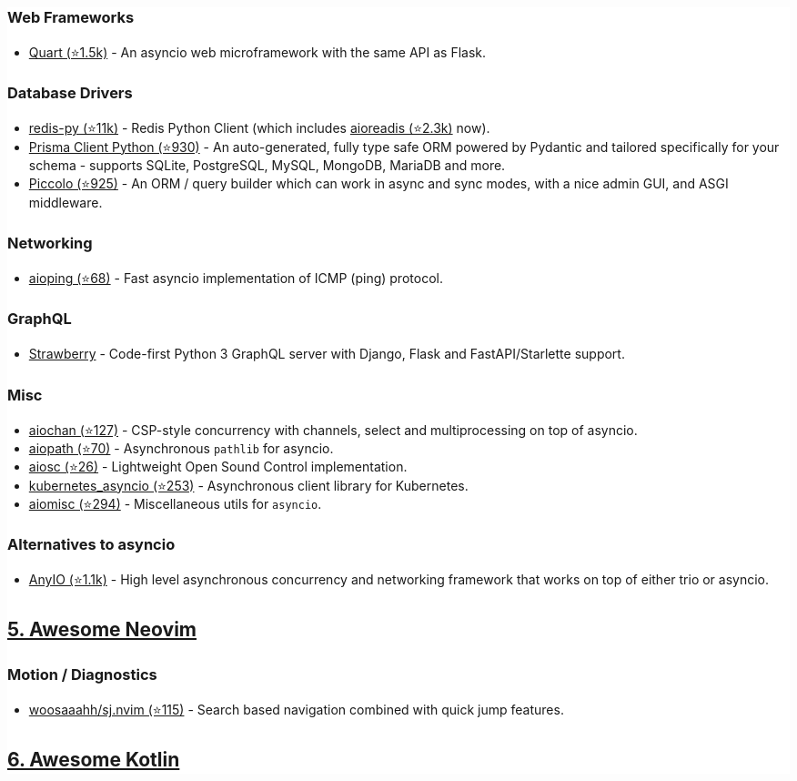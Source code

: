 ### Web Frameworks

*   [Quart (⭐1.5k)](https://github.com/pallets/quart) - An asyncio web microframework with the same API as Flask.

### Database Drivers

*   [redis-py (⭐11k)](https://github.com/redis/redis-py) - Redis Python Client (which includes [aioreadis (⭐2.3k)](https://github.com/aio-libs/aioredis) now).
*   [Prisma Client Python (⭐930)](https://github.com/RobertCraigie/prisma-client-py) - An auto-generated, fully type safe ORM powered by Pydantic and tailored specifically for your schema - supports SQLite, PostgreSQL, MySQL, MongoDB, MariaDB and more.
*   [Piccolo (⭐925)](https://github.com/piccolo-orm/piccolo) - An ORM / query builder which can work in async and sync modes, with a nice admin GUI, and ASGI middleware.

### Networking

*   [aioping (⭐68)](https://github.com/stellarbit/aioping) - Fast asyncio implementation of ICMP (ping) protocol.

### GraphQL

*   [Strawberry](https://strawberry.rocks) - Code-first Python 3 GraphQL server with Django, Flask and FastAPI/Starlette support.

### Misc

*   [aiochan (⭐127)](https://github.com/zh217/aiochan) - CSP-style concurrency with channels, select and multiprocessing on top of asyncio.
*   [aiopath (⭐70)](https://github.com/alexdelorenzo/aiopath) - Asynchronous `pathlib` for asyncio.
*   [aiosc (⭐26)](https://github.com/artfwo/aiosc) -  Lightweight Open Sound Control implementation.
*   [kubernetes\_asyncio (⭐253)](https://github.com/tomplus/kubernetes_asyncio) - Asynchronous client library for Kubernetes.
*   [aiomisc (⭐294)](https://github.com/aiokitchen/aiomisc) - Miscellaneous utils for `asyncio`.

### Alternatives to asyncio

*   [AnyIO (⭐1.1k)](https://github.com/agronholm/anyio) - High level asynchronous concurrency and networking framework that works on top of either trio or asyncio.

## [5. Awesome Neovim](/content/rockerBOO/awesome-neovim/README.md)

### Motion / Diagnostics

*   [woosaaahh/sj.nvim (⭐115)](https://github.com/woosaaahh/sj.nvim) - Search based navigation combined with quick jump features.

## [6. Awesome Kotlin](/content/KotlinBy/awesome-kotlin/README.md)
